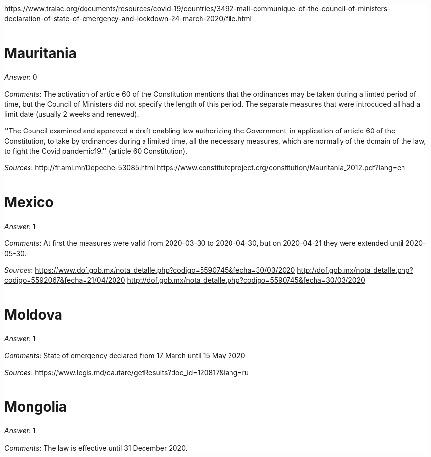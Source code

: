 https://www.tralac.org/documents/resources/covid-19/countries/3492-mali-communique-of-the-council-of-ministers-declaration-of-state-of-emergency-and-lockdown-24-march-2020/file.html



# Mauritania 
*Answer*: 0 

*Comments*:
 The activation of article 60 of the Constitution mentions that the ordinances may be taken during a limted period of time, but the Council of Ministers did not specify the length of this period. The separate measures that were introduced all had a limit date (usually 2 weeks and renewed).

''The Council examined and approved a draft enabling law authorizing the Government, in application of article 60 of the Constitution, to take by ordinances during a limited time, all the necessary measures, which are normally of the domain of the law, to fight the Covid pandemic19.''
(article 60 Constitution). 

*Sources*:
 http://fr.ami.mr/Depeche-53085.html
https://www.constituteproject.org/constitution/Mauritania_2012.pdf?lang=en



# Mexico 
*Answer*: 1 

*Comments*:
 At first the measures were valid from 2020-03-30 to 2020-04-30, but on 2020-04-21 they were extended until 2020-05-30. 

*Sources*:
 https://www.dof.gob.mx/nota_detalle.php?codigo=5590745&fecha=30/03/2020
http://dof.gob.mx/nota_detalle.php?codigo=5592067&fecha=21/04/2020
http://dof.gob.mx/nota_detalle.php?codigo=5590745&fecha=30/03/2020



# Moldova 
*Answer*: 1 

*Comments*:
 State of emergency declared from 17 March until 15 May 2020 

*Sources*:
 https://www.legis.md/cautare/getResults?doc_id=120817&lang=ru



# Mongolia 
*Answer*: 1 

*Comments*:
 The law is effective until 31 December 2020. 
